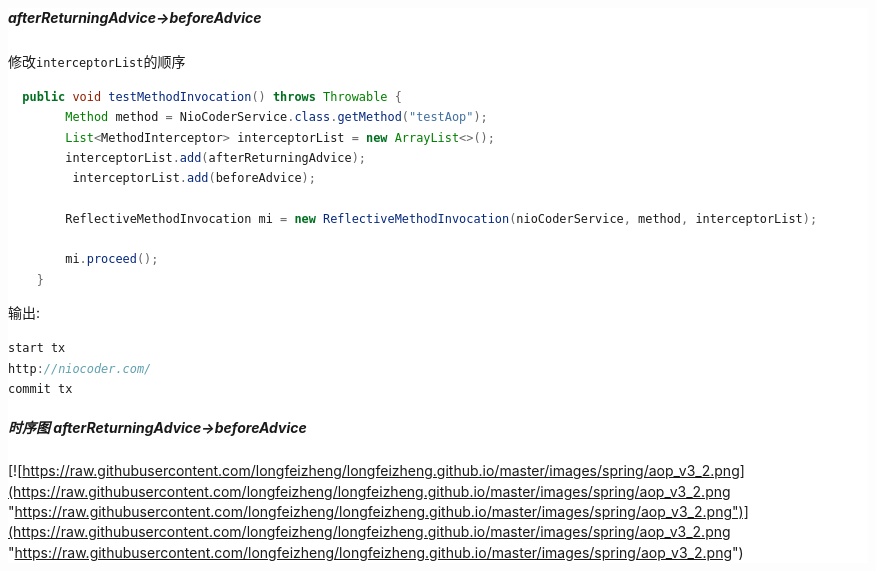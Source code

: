 ##### afterReturningAdvice->beforeAdvice

修改`interceptorList`的顺序

```java
  public void testMethodInvocation() throws Throwable {
        Method method = NioCoderService.class.getMethod("testAop");
        List<MethodInterceptor> interceptorList = new ArrayList<>();
        interceptorList.add(afterReturningAdvice);
		 interceptorList.add(beforeAdvice);

        ReflectiveMethodInvocation mi = new ReflectiveMethodInvocation(nioCoderService, method, interceptorList);

        mi.proceed();
    }
```

输出:

```java
start tx
http://niocoder.com/
commit tx
```

##### 时序图 afterReturningAdvice->beforeAdvice

[![https://raw.githubusercontent.com/longfeizheng/longfeizheng.github.io/master/images/spring/aop_v3_2.png](https://raw.githubusercontent.com/longfeizheng/longfeizheng.github.io/master/images/spring/aop_v3_2.png "https://raw.githubusercontent.com/longfeizheng/longfeizheng.github.io/master/images/spring/aop_v3_2.png")](https://raw.githubusercontent.com/longfeizheng/longfeizheng.github.io/master/images/spring/aop_v3_2.png "https://raw.githubusercontent.com/longfeizheng/longfeizheng.github.io/master/images/spring/aop_v3_2.png")
